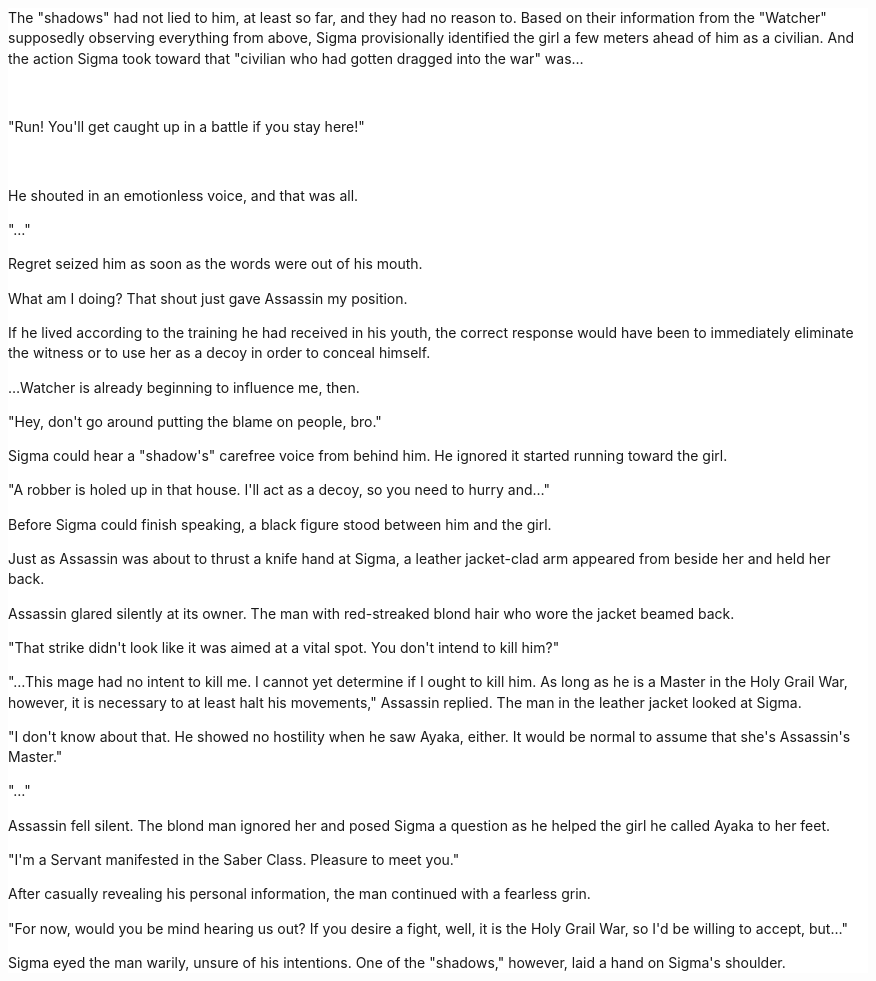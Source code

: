 The "shadows" had not lied to him, at least so far, and they had no reason to. Based on their information from the "Watcher" supposedly observing everything from above, Sigma provisionally identified the girl a few meters ahead of him as a civilian. And the action Sigma took toward that "civilian who had gotten dragged into the war" was…  
  
   
  
"Run! You'll get caught up in a battle if you stay here!"  
  
   
  
He shouted in an emotionless voice, and that was all.  
  
"…"  
  
Regret seized him as soon as the words were out of his mouth.  
  
What am I doing? That shout just gave Assassin my position.  
  
If he lived according to the training he had received in his youth, the correct response would have been to immediately eliminate the witness or to use her as a decoy in order to conceal himself.  
  
…Watcher is already beginning to influence me, then.  
  
"Hey, don't go around putting the blame on people, bro."  
  
Sigma could hear a "shadow's" carefree voice from behind him. He ignored it started running toward the girl.  
  
"A robber is holed up in that house. I'll act as a decoy, so you need to hurry and…"  
  
Before Sigma could finish speaking, a black figure stood between him and the girl.  
  
Just as Assassin was about to thrust a knife hand at Sigma, a leather jacket-clad arm appeared from beside her and held her back.  
  
Assassin glared silently at its owner. The man with red-streaked blond hair who wore the jacket beamed back.  
  
"That strike didn't look like it was aimed at a vital spot. You don't intend to kill him?"  
  
"…This mage had no intent to kill me. I cannot yet determine if I ought to kill him. As long as he is a Master in the Holy Grail War, however, it is necessary to at least halt his movements," Assassin replied. The man in the leather jacket looked at Sigma.  
  
"I don't know about that. He showed no hostility when he saw Ayaka, either. It would be normal to assume that she's Assassin's Master."  
  
"…"  
  
Assassin fell silent. The blond man ignored her and posed Sigma a question as he helped the girl he called Ayaka to her feet.  
  
"I'm a Servant manifested in the Saber Class. Pleasure to meet you."  
  
After casually revealing his personal information, the man continued with a fearless grin.  
  
"For now, would you be mind hearing us out? If you desire a fight, well, it is the Holy Grail War, so I'd be willing to accept, but…"  
  
Sigma eyed the man warily, unsure of his intentions. One of the "shadows," however, laid a hand on Sigma's shoulder.  
  